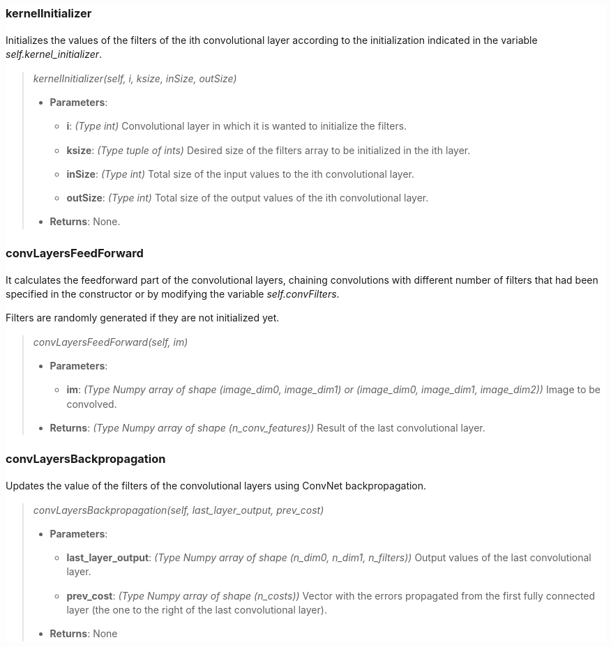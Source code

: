 ### kernelInitializer

Initializes the values of the filters of the ith convolutional layer according to the initialization indicated in the variable _self.kernel_initializer_.

> _kernelInitializer(self, i, ksize, inSize, outSize)_
>
>
>   - **Parameters**:
>        
>        - **i**: _(Type int)_ Convolutional layer in which it is wanted to initialize the filters.
>
>        - **ksize**: _(Type tuple of ints)_ Desired size of the filters array to be initialized in the ith layer.
>
>        - **inSize**: _(Type int)_ Total size of the input values to the ith convolutional layer.
>
>        - **outSize**: _(Type int)_ Total size of the output values of the ith convolutional layer.
>
>
>   - **Returns**: None.

### convLayersFeedForward

It calculates the feedforward part of the convolutional layers, chaining convolutions with different number of filters that had been specified in the constructor or by modifying the variable _self.convFilters_.

Filters are randomly generated if they are not initialized yet.

> _convLayersFeedForward(self, im)_
>
>
>   - **Parameters**:
>        
>        - **im**: _(Type Numpy array of shape (image_dim0, image_dim1) or (image_dim0, image_dim1, image_dim2))_ Image to be convolved.
>
>
>   - **Returns**: _(Type Numpy array of shape (n_conv_features))_ Result of the last convolutional layer.

### convLayersBackpropagation

Updates the value of the filters of the convolutional layers using ConvNet backpropagation.

> _convLayersBackpropagation(self, last_layer_output, prev_cost)_
>
>
>   - **Parameters**:
>        
>        - **last_layer_output**: _(Type Numpy array of shape (n_dim0, n_dim1, n_filters))_ Output values of the last convolutional layer.
>
>        - **prev_cost**: _(Type Numpy array of shape (n_costs))_ Vector with the errors propagated from the first fully connected layer (the one to the right of the last convolutional layer).
>
>
>   - **Returns**: None
